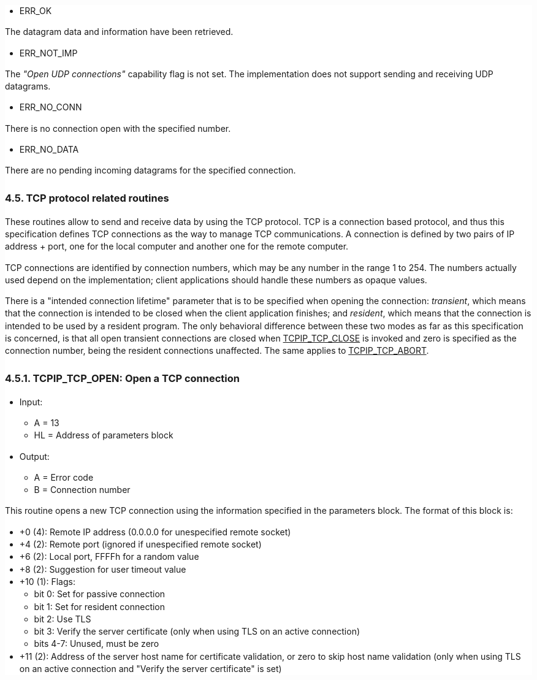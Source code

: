 * ERR_OK

The datagram data and information have been retrieved.

* ERR_NOT_IMP

The _"Open UDP connections"_ capability flag is not set. The implementation does not
support sending and receiving UDP datagrams.

* ERR_NO_CONN

There is no connection open with the specified number.

* ERR_NO_DATA

There are no pending incoming datagrams for the specified connection.

### 4.5. TCP protocol related routines

These routines allow to send and receive data by using the TCP protocol. TCP is a
connection based protocol, and thus this specification defines TCP connections as the
way to manage TCP communications. A connection is defined by two pairs of IP address + port,
one for the local computer and another one for the remote computer.

TCP connections are identified by connection numbers, which may be any number in the
range 1 to 254. The numbers actually used depend on the implementation; client
applications should handle these numbers as opaque values.

There is a "intended connection lifetime" parameter that is to be specified when opening
the connection: _transient_, which means that the connection is intended to be closed
when the client application finishes; and _resident_, which means that the connection is
intended to be used by a resident program. The only behavioral difference between
these two modes as far as this specification is concerned, is that all open transient
connections are closed when [TCPIP_TCP_CLOSE](#452-tcpip_tcp_close-close-a-tcp-connection) is invoked and zero is specified as the
connection number, being the resident connections unaffected. The same applies to
[TCPIP_TCP_ABORT](#453-tcpip_tcp_abort-abort-a-tcp-connection).

### 4.5.1. TCPIP_TCP_OPEN: Open a TCP connection

* Input: 
  * A = 13
  * HL = Address of parameters block

* Output: 
  * A = Error code
  * B = Connection number

This routine opens a new TCP connection using the information specified in the
parameters block. The format of this block is:

* +0 (4): Remote IP address (0.0.0.0 for unespecified remote socket)
* +4 (2): Remote port (ignored if unespecified remote socket)
* +6 (2): Local port, FFFFh for a random value
* +8 (2): Suggestion for user timeout value
* +10 (1): Flags:
  * bit 0: Set for passive connection
  * bit 1: Set for resident connection
  * bit 2: Use TLS
  * bit 3: Verify the server certificate (only when using TLS on an active connection)
  * bits 4-7: Unused, must be zero
* +11 (2): Address of the server host name for certificate validation,
or zero to skip host name validation (only when using TLS on an active connection and 
"Verify the server certificate" is set)

